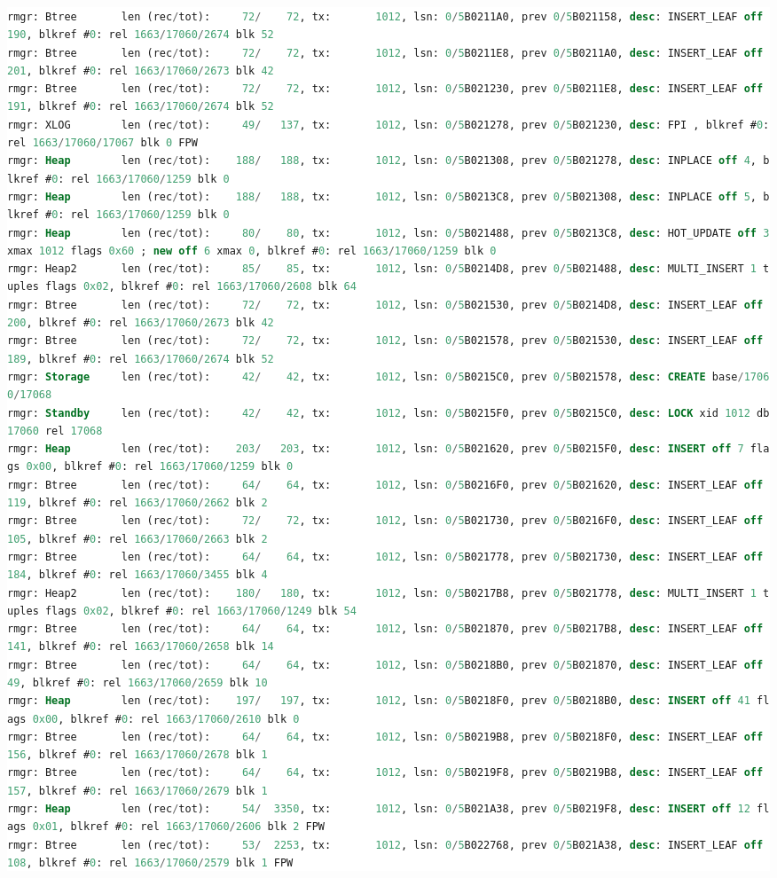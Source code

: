 ```SQL
rmgr: Btree       len (rec/tot):     72/    72, tx:       1012, lsn: 0/5B0211A0, prev 0/5B021158, desc: INSERT_LEAF off 190, blkref #0: rel 1663/17060/2674 blk 52
rmgr: Btree       len (rec/tot):     72/    72, tx:       1012, lsn: 0/5B0211E8, prev 0/5B0211A0, desc: INSERT_LEAF off 201, blkref #0: rel 1663/17060/2673 blk 42
rmgr: Btree       len (rec/tot):     72/    72, tx:       1012, lsn: 0/5B021230, prev 0/5B0211E8, desc: INSERT_LEAF off 191, blkref #0: rel 1663/17060/2674 blk 52
rmgr: XLOG        len (rec/tot):     49/   137, tx:       1012, lsn: 0/5B021278, prev 0/5B021230, desc: FPI , blkref #0: rel 1663/17060/17067 blk 0 FPW
rmgr: Heap        len (rec/tot):    188/   188, tx:       1012, lsn: 0/5B021308, prev 0/5B021278, desc: INPLACE off 4, blkref #0: rel 1663/17060/1259 blk 0
rmgr: Heap        len (rec/tot):    188/   188, tx:       1012, lsn: 0/5B0213C8, prev 0/5B021308, desc: INPLACE off 5, blkref #0: rel 1663/17060/1259 blk 0
rmgr: Heap        len (rec/tot):     80/    80, tx:       1012, lsn: 0/5B021488, prev 0/5B0213C8, desc: HOT_UPDATE off 3 xmax 1012 flags 0x60 ; new off 6 xmax 0, blkref #0: rel 1663/17060/1259 blk 0
rmgr: Heap2       len (rec/tot):     85/    85, tx:       1012, lsn: 0/5B0214D8, prev 0/5B021488, desc: MULTI_INSERT 1 tuples flags 0x02, blkref #0: rel 1663/17060/2608 blk 64
rmgr: Btree       len (rec/tot):     72/    72, tx:       1012, lsn: 0/5B021530, prev 0/5B0214D8, desc: INSERT_LEAF off 200, blkref #0: rel 1663/17060/2673 blk 42
rmgr: Btree       len (rec/tot):     72/    72, tx:       1012, lsn: 0/5B021578, prev 0/5B021530, desc: INSERT_LEAF off 189, blkref #0: rel 1663/17060/2674 blk 52
rmgr: Storage     len (rec/tot):     42/    42, tx:       1012, lsn: 0/5B0215C0, prev 0/5B021578, desc: CREATE base/17060/17068
rmgr: Standby     len (rec/tot):     42/    42, tx:       1012, lsn: 0/5B0215F0, prev 0/5B0215C0, desc: LOCK xid 1012 db 17060 rel 17068
rmgr: Heap        len (rec/tot):    203/   203, tx:       1012, lsn: 0/5B021620, prev 0/5B0215F0, desc: INSERT off 7 flags 0x00, blkref #0: rel 1663/17060/1259 blk 0
rmgr: Btree       len (rec/tot):     64/    64, tx:       1012, lsn: 0/5B0216F0, prev 0/5B021620, desc: INSERT_LEAF off 119, blkref #0: rel 1663/17060/2662 blk 2
rmgr: Btree       len (rec/tot):     72/    72, tx:       1012, lsn: 0/5B021730, prev 0/5B0216F0, desc: INSERT_LEAF off 105, blkref #0: rel 1663/17060/2663 blk 2
rmgr: Btree       len (rec/tot):     64/    64, tx:       1012, lsn: 0/5B021778, prev 0/5B021730, desc: INSERT_LEAF off 184, blkref #0: rel 1663/17060/3455 blk 4
rmgr: Heap2       len (rec/tot):    180/   180, tx:       1012, lsn: 0/5B0217B8, prev 0/5B021778, desc: MULTI_INSERT 1 tuples flags 0x02, blkref #0: rel 1663/17060/1249 blk 54
rmgr: Btree       len (rec/tot):     64/    64, tx:       1012, lsn: 0/5B021870, prev 0/5B0217B8, desc: INSERT_LEAF off 141, blkref #0: rel 1663/17060/2658 blk 14
rmgr: Btree       len (rec/tot):     64/    64, tx:       1012, lsn: 0/5B0218B0, prev 0/5B021870, desc: INSERT_LEAF off 49, blkref #0: rel 1663/17060/2659 blk 10
rmgr: Heap        len (rec/tot):    197/   197, tx:       1012, lsn: 0/5B0218F0, prev 0/5B0218B0, desc: INSERT off 41 flags 0x00, blkref #0: rel 1663/17060/2610 blk 0
rmgr: Btree       len (rec/tot):     64/    64, tx:       1012, lsn: 0/5B0219B8, prev 0/5B0218F0, desc: INSERT_LEAF off 156, blkref #0: rel 1663/17060/2678 blk 1
rmgr: Btree       len (rec/tot):     64/    64, tx:       1012, lsn: 0/5B0219F8, prev 0/5B0219B8, desc: INSERT_LEAF off 157, blkref #0: rel 1663/17060/2679 blk 1
rmgr: Heap        len (rec/tot):     54/  3350, tx:       1012, lsn: 0/5B021A38, prev 0/5B0219F8, desc: INSERT off 12 flags 0x01, blkref #0: rel 1663/17060/2606 blk 2 FPW
rmgr: Btree       len (rec/tot):     53/  2253, tx:       1012, lsn: 0/5B022768, prev 0/5B021A38, desc: INSERT_LEAF off 108, blkref #0: rel 1663/17060/2579 blk 1 FPW
